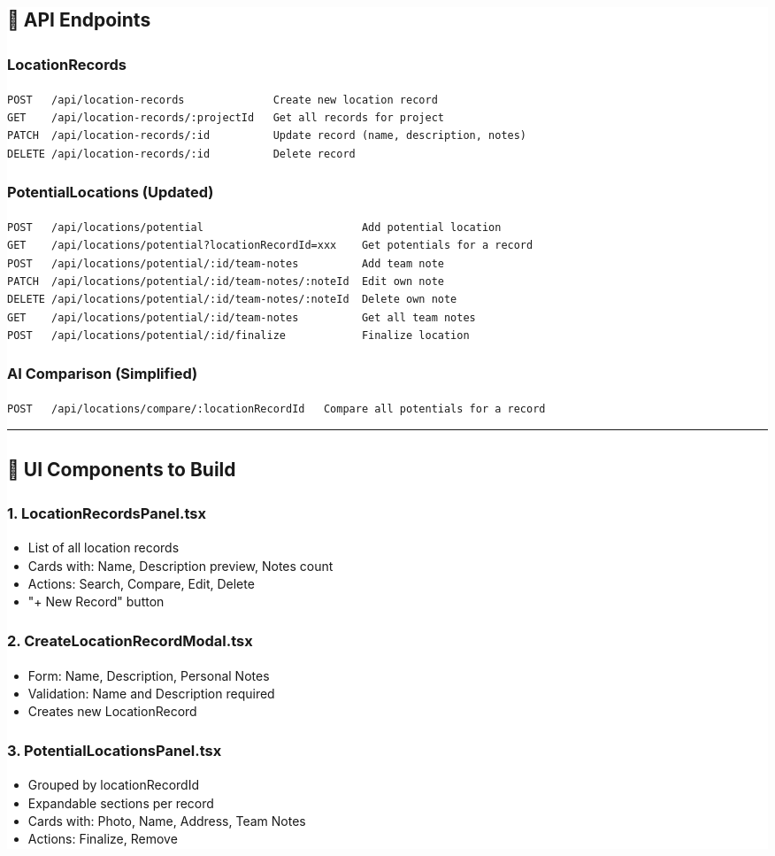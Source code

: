 
## 🔌 API Endpoints

### LocationRecords

```
POST   /api/location-records              Create new location record
GET    /api/location-records/:projectId   Get all records for project
PATCH  /api/location-records/:id          Update record (name, description, notes)
DELETE /api/location-records/:id          Delete record
```

### PotentialLocations (Updated)

```
POST   /api/locations/potential                         Add potential location
GET    /api/locations/potential?locationRecordId=xxx    Get potentials for a record
POST   /api/locations/potential/:id/team-notes          Add team note
PATCH  /api/locations/potential/:id/team-notes/:noteId  Edit own note
DELETE /api/locations/potential/:id/team-notes/:noteId  Delete own note
GET    /api/locations/potential/:id/team-notes          Get all team notes
POST   /api/locations/potential/:id/finalize            Finalize location
```

### AI Comparison (Simplified)

```
POST   /api/locations/compare/:locationRecordId   Compare all potentials for a record
```

---

## 🎨 UI Components to Build

### 1. LocationRecordsPanel.tsx

- List of all location records
- Cards with: Name, Description preview, Notes count
- Actions: Search, Compare, Edit, Delete
- "+ New Record" button

### 2. CreateLocationRecordModal.tsx

- Form: Name, Description, Personal Notes
- Validation: Name and Description required
- Creates new LocationRecord

### 3. PotentialLocationsPanel.tsx

- Grouped by locationRecordId
- Expandable sections per record
- Cards with: Photo, Name, Address, Team Notes
- Actions: Finalize, Remove
